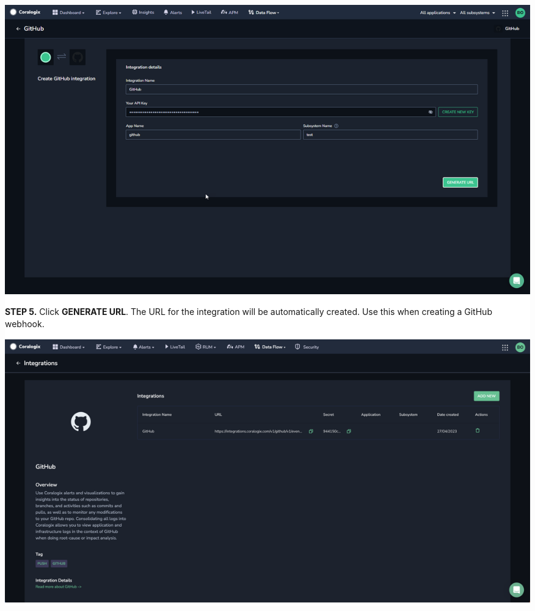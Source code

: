 ![](images/Contextual-Data-GitHub-Integration-Details.png)

**STEP 5.** Click **GENERATE URL**. The URL for the integration will be automatically created. Use this when creating a GitHub webhook.

![](images/Untitled-59.png)
